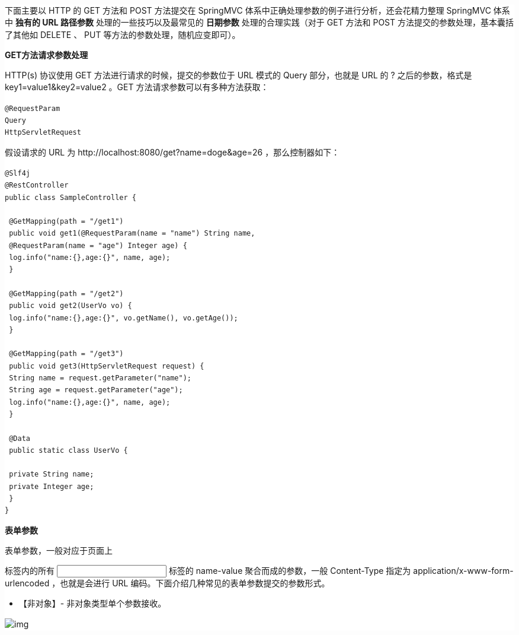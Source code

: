 下面主要以 HTTP 的 GET 方法和 POST 方法提交在 SpringMVC 体系中正确处理参数的例子进行分析，还会花精力整理 SpringMVC 体系中 **独有的 URL 路径参数** 处理的一些技巧以及最常见的 **日期参数** 处理的合理实践（对于 GET 方法和 POST 方法提交的参数处理，基本囊括了其他如 DELETE 、 PUT 等方法的参数处理，随机应变即可）。

**GET方法请求参数处理**

HTTP(s) 协议使用 GET 方法进行请求的时候，提交的参数位于 URL 模式的 Query 部分，也就是 URL 的 ? 之后的参数，格式是 key1=value1&key2=value2 。GET 方法请求参数可以有多种方法获取：

```
@RequestParam
Query
HttpServletRequest
```

假设请求的 URL 为 http://localhost:8080/get?name=doge&age=26 ，那么控制器如下：

```
@Slf4j
@RestController
public class SampleController {

 @GetMapping(path = "/get1")
 public void get1(@RequestParam(name = "name") String name,
 @RequestParam(name = "age") Integer age) {
 log.info("name:{},age:{}", name, age);
 }

 @GetMapping(path = "/get2")
 public void get2(UserVo vo) {
 log.info("name:{},age:{}", vo.getName(), vo.getAge());
 }

 @GetMapping(path = "/get3")
 public void get3(HttpServletRequest request) {
 String name = request.getParameter("name");
 String age = request.getParameter("age");
 log.info("name:{},age:{}", name, age);
 }

 @Data
 public static class UserVo {

 private String name;
 private Integer age;
 }
}
```

**表单参数**

表单参数，一般对应于页面上 <form> 标签内的所有 <input> 标签的 name-value 聚合而成的参数，一般 Content-Type 指定为 application/x-www-form-urlencoded ，也就是会进行 URL 编码。下面介绍几种常见的表单参数提交的参数形式。

- 【非对象】- 非对象类型单个参数接收。

![img](https://mmbiz.qpic.cn/mmbiz_jpg/WwPkUCFX4x6zkQPo67XDxqmKUGAgYbicRqqQvc5WHv27NuVs1iaPWaaia2HzRicKY0aH8uFuWWXHuSlwda3YkGxMQA/640?wx_fmt=jpeg&tp=webp&wxfrom=5&wx_lazy=1&wx_co=1)
